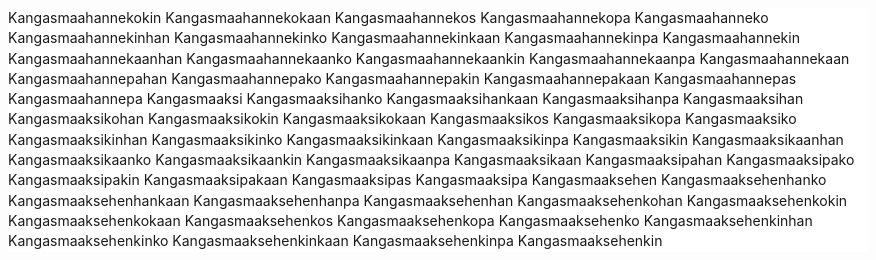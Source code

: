 Kangasmaahannekokin
Kangasmaahannekokaan
Kangasmaahannekos
Kangasmaahannekopa
Kangasmaahanneko
Kangasmaahannekinhan
Kangasmaahannekinko
Kangasmaahannekinkaan
Kangasmaahannekinpa
Kangasmaahannekin
Kangasmaahannekaanhan
Kangasmaahannekaanko
Kangasmaahannekaankin
Kangasmaahannekaanpa
Kangasmaahannekaan
Kangasmaahannepahan
Kangasmaahannepako
Kangasmaahannepakin
Kangasmaahannepakaan
Kangasmaahannepas
Kangasmaahannepa
Kangasmaaksi
Kangasmaaksihanko
Kangasmaaksihankaan
Kangasmaaksihanpa
Kangasmaaksihan
Kangasmaaksikohan
Kangasmaaksikokin
Kangasmaaksikokaan
Kangasmaaksikos
Kangasmaaksikopa
Kangasmaaksiko
Kangasmaaksikinhan
Kangasmaaksikinko
Kangasmaaksikinkaan
Kangasmaaksikinpa
Kangasmaaksikin
Kangasmaaksikaanhan
Kangasmaaksikaanko
Kangasmaaksikaankin
Kangasmaaksikaanpa
Kangasmaaksikaan
Kangasmaaksipahan
Kangasmaaksipako
Kangasmaaksipakin
Kangasmaaksipakaan
Kangasmaaksipas
Kangasmaaksipa
Kangasmaaksehen
Kangasmaaksehenhanko
Kangasmaaksehenhankaan
Kangasmaaksehenhanpa
Kangasmaaksehenhan
Kangasmaaksehenkohan
Kangasmaaksehenkokin
Kangasmaaksehenkokaan
Kangasmaaksehenkos
Kangasmaaksehenkopa
Kangasmaaksehenko
Kangasmaaksehenkinhan
Kangasmaaksehenkinko
Kangasmaaksehenkinkaan
Kangasmaaksehenkinpa
Kangasmaaksehenkin